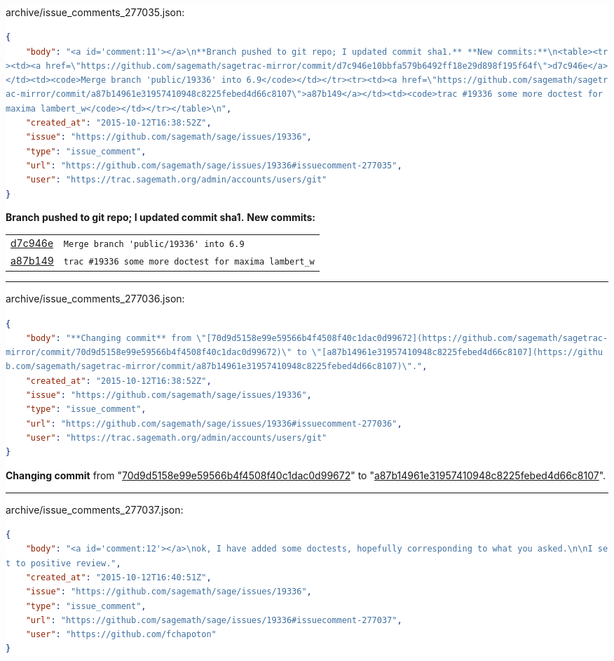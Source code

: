 archive/issue_comments_277035.json:
```json
{
    "body": "<a id='comment:11'></a>\n**Branch pushed to git repo; I updated commit sha1.** **New commits:**\n<table><tr><td><a href=\"https://github.com/sagemath/sagetrac-mirror/commit/d7c946e10bbfa579b6492ff18e29d898f195f64f\">d7c946e</a></td><td><code>Merge branch 'public/19336' into 6.9</code></td></tr><tr><td><a href=\"https://github.com/sagemath/sagetrac-mirror/commit/a87b14961e31957410948c8225febed4d66c8107\">a87b149</a></td><td><code>trac #19336 some more doctest for maxima lambert_w</code></td></tr></table>\n",
    "created_at": "2015-10-12T16:38:52Z",
    "issue": "https://github.com/sagemath/sage/issues/19336",
    "type": "issue_comment",
    "url": "https://github.com/sagemath/sage/issues/19336#issuecomment-277035",
    "user": "https://trac.sagemath.org/admin/accounts/users/git"
}
```

<a id='comment:11'></a>
**Branch pushed to git repo; I updated commit sha1.** **New commits:**
<table><tr><td><a href="https://github.com/sagemath/sagetrac-mirror/commit/d7c946e10bbfa579b6492ff18e29d898f195f64f">d7c946e</a></td><td><code>Merge branch 'public/19336' into 6.9</code></td></tr><tr><td><a href="https://github.com/sagemath/sagetrac-mirror/commit/a87b14961e31957410948c8225febed4d66c8107">a87b149</a></td><td><code>trac #19336 some more doctest for maxima lambert_w</code></td></tr></table>




---

archive/issue_comments_277036.json:
```json
{
    "body": "**Changing commit** from \"[70d9d5158e99e59566b4f4508f40c1dac0d99672](https://github.com/sagemath/sagetrac-mirror/commit/70d9d5158e99e59566b4f4508f40c1dac0d99672)\" to \"[a87b14961e31957410948c8225febed4d66c8107](https://github.com/sagemath/sagetrac-mirror/commit/a87b14961e31957410948c8225febed4d66c8107)\".",
    "created_at": "2015-10-12T16:38:52Z",
    "issue": "https://github.com/sagemath/sage/issues/19336",
    "type": "issue_comment",
    "url": "https://github.com/sagemath/sage/issues/19336#issuecomment-277036",
    "user": "https://trac.sagemath.org/admin/accounts/users/git"
}
```

**Changing commit** from "[70d9d5158e99e59566b4f4508f40c1dac0d99672](https://github.com/sagemath/sagetrac-mirror/commit/70d9d5158e99e59566b4f4508f40c1dac0d99672)" to "[a87b14961e31957410948c8225febed4d66c8107](https://github.com/sagemath/sagetrac-mirror/commit/a87b14961e31957410948c8225febed4d66c8107)".



---

archive/issue_comments_277037.json:
```json
{
    "body": "<a id='comment:12'></a>\nok, I have added some doctests, hopefully corresponding to what you asked.\n\nI set to positive review.",
    "created_at": "2015-10-12T16:40:51Z",
    "issue": "https://github.com/sagemath/sage/issues/19336",
    "type": "issue_comment",
    "url": "https://github.com/sagemath/sage/issues/19336#issuecomment-277037",
    "user": "https://github.com/fchapoton"
}
```
